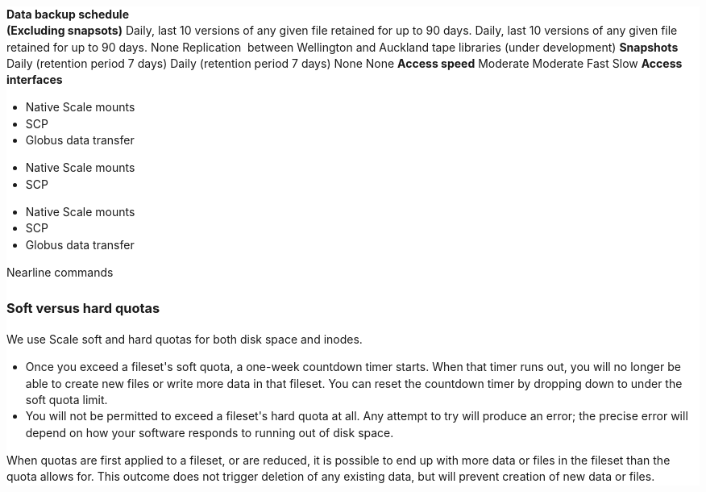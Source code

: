 <tr>
<td style="width: 84.1875px;"><span><strong>Data backup schedule<br>(Excluding snapsots)</strong></span></td>
<td style="width: 119px;"><span>Daily, last 10 versions of any given file retained for up to 90 days.</span></td>
<td style="width: 135px;"><span>Daily, last 10 versions of any given file retained for up to 90 days.</span></td>
<td style="width: 188px;"><span>None</span></td>
<td style="width: 116.09375px;"><span>Replication  between Wellington and Auckland tape libraries (under development)</span></td>
</tr>
<tr>
<td style="width: 84.1875px;"><span><strong>Snapshots</strong></span></td>
<td style="width: 119px;"><span>Daily (retention period 7 days)</span></td>
<td style="width: 135px;"><span>Daily (retention period 7 days)</span></td>
<td style="width: 188px;"><span>None</span></td>
<td style="width: 116.09375px;"><span>None</span></td>
</tr>
<tr>
<td style="width: 84.1875px;"><span><strong>Access speed</strong></span></td>
<td style="width: 119px;"><span>Moderate</span></td>
<td style="width: 135px;"><span>Moderate</span></td>
<td style="width: 188px;"><span>Fast</span></td>
<td style="width: 116.09375px;"><span>Slow</span></td>
</tr>
<tr>
<td style="width: 84.1875px;"><span><strong>Access interfaces</strong></span></td>
<td style="width: 119px;">
<ul>
<li><span>Native Scale mounts</span></li>
<li><span>SCP</span></li>
<li><span>Globus data transfer</span></li>
</ul>
</td>
<td style="width: 135px;">
<ul>
<li><span>Native Scale mounts</span></li>
<li><span>SCP</span></li>
</ul>
</td>
<td style="width: 188px;">
<ul>
<li><span>Native Scale mounts</span></li>
<li><span>SCP</span></li>
<li><span>Globus data transfer</span></li>
</ul>
</td>
<td style="width: 116.09375px;"><span>Nearline commands</span></td>
</tr>
</tbody>
</table>
<h3 id="h_01HCEEWZ3S3XXXZN87XCRP76QA"><strong>Soft versus hard quotas</strong></h3>
<p>We use Scale soft and hard quotas for both disk space and inodes.</p>
<ul>
<li>Once you exceed a fileset's soft quota, a one-week countdown timer starts. When that timer runs out, you will no longer be able to create new files or write more data in that fileset. You can reset the countdown timer by dropping down to under the soft quota limit.</li>
<li>You will not be permitted to exceed a fileset's hard quota at all. Any attempt to try will produce an error; the precise error will depend on how your software responds to running out of disk space.</li>
</ul>
<p>When quotas are first applied to a fileset, or are reduced, it is possible to end up with more data or files in the fileset than the quota allows for. This outcome does not trigger deletion of any existing data, but will prevent creation of new data or files.</p>